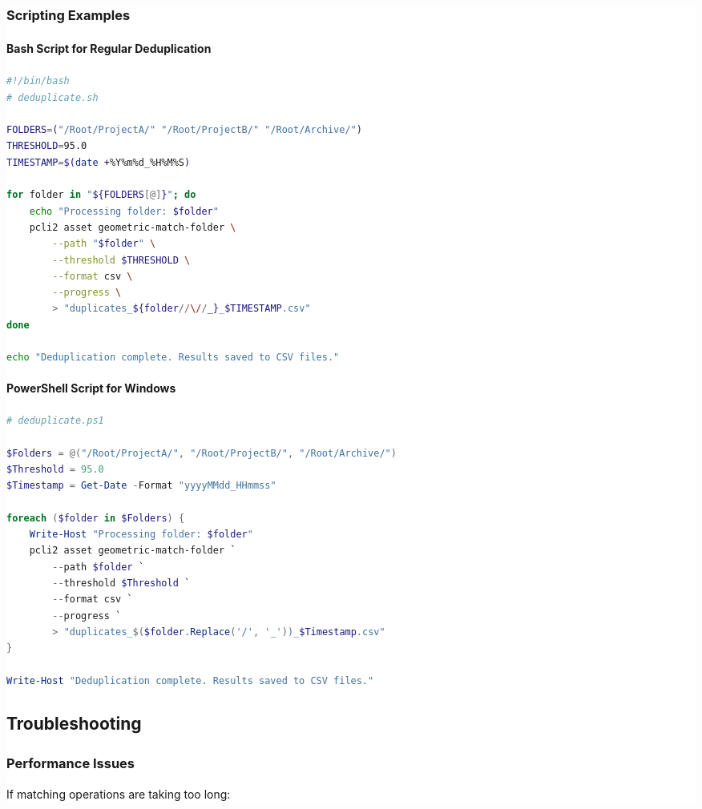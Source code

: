 ### Scripting Examples

#### Bash Script for Regular Deduplication

```bash
#!/bin/bash
# deduplicate.sh

FOLDERS=("/Root/ProjectA/" "/Root/ProjectB/" "/Root/Archive/")
THRESHOLD=95.0
TIMESTAMP=$(date +%Y%m%d_%H%M%S)

for folder in "${FOLDERS[@]}"; do
    echo "Processing folder: $folder"
    pcli2 asset geometric-match-folder \
        --path "$folder" \
        --threshold $THRESHOLD \
        --format csv \
        --progress \
        > "duplicates_${folder//\//_}_$TIMESTAMP.csv"
done

echo "Deduplication complete. Results saved to CSV files."
```

#### PowerShell Script for Windows

```powershell
# deduplicate.ps1

$Folders = @("/Root/ProjectA/", "/Root/ProjectB/", "/Root/Archive/")
$Threshold = 95.0
$Timestamp = Get-Date -Format "yyyyMMdd_HHmmss"

foreach ($folder in $Folders) {
    Write-Host "Processing folder: $folder"
    pcli2 asset geometric-match-folder `
        --path $folder `
        --threshold $Threshold `
        --format csv `
        --progress `
        > "duplicates_$($folder.Replace('/', '_'))_$Timestamp.csv"
}

Write-Host "Deduplication complete. Results saved to CSV files."
```

## Troubleshooting

### Performance Issues

If matching operations are taking too long:
